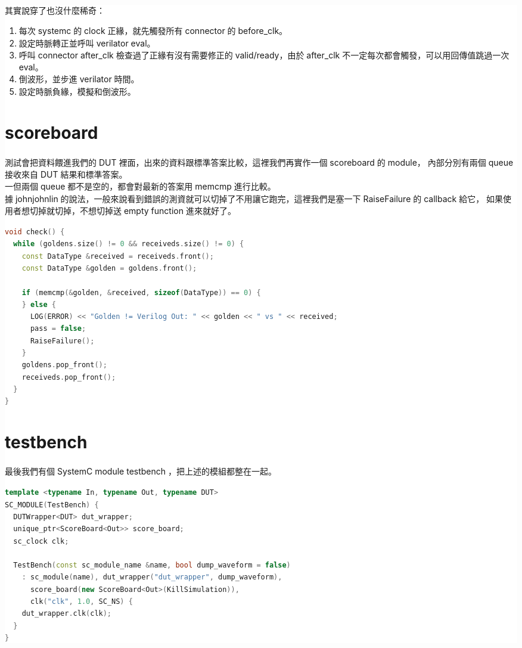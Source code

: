 其實說穿了也沒什麼稀奇：
1. 每次 systemc 的 clock 正緣，就先觸發所有 connector 的 before_clk。
2. 設定時脈轉正並呼叫 verilator eval。
3. 呼叫 connector after_clk 檢查過了正緣有沒有需要修正的 valid/ready，由於 after_clk 不一定每次都會觸發，可以用回傳值跳過一次 eval。
4. 倒波形，並步進 verilator 時間。
5. 設定時脈負緣，模擬和倒波形。

# scoreboard

測試會把資料餵進我們的 DUT 裡面，出來的資料跟標準答案比較，這裡我們再實作一個 scoreboard 的 module，
內部分別有兩個 queue 接收來自 DUT 結果和標準答案。  
一但兩個 queue 都不是空的，都會對最新的答案用 memcmp 進行比較。  
據 johnjohnlin 的說法，一般來說看到錯誤的測資就可以切掉了不用讓它跑完，這裡我們是塞一下 RaiseFailure 的 callback 給它，
如果使用者想切掉就切掉，不想切掉送 empty function 進來就好了。

```cpp
void check() {
  while (goldens.size() != 0 && receiveds.size() != 0) {
    const DataType &received = receiveds.front();
    const DataType &golden = goldens.front();

    if (memcmp(&golden, &received, sizeof(DataType)) == 0) {
    } else {
      LOG(ERROR) << "Golden != Verilog Out: " << golden << " vs " << received;
      pass = false;
      RaiseFailure();
    }
    goldens.pop_front();
    receiveds.pop_front();
  }
}
```

# testbench
最後我們有個 SystemC module testbench ，把上述的模組都整在一起。

```cpp
template <typename In, typename Out, typename DUT>
SC_MODULE(TestBench) {
  DUTWrapper<DUT> dut_wrapper;
  unique_ptr<ScoreBoard<Out>> score_board;
  sc_clock clk;

  TestBench(const sc_module_name &name, bool dump_waveform = false)
    : sc_module(name), dut_wrapper("dut_wrapper", dump_waveform),
      score_board(new ScoreBoard<Out>(KillSimulation)),
      clk("clk", 1.0, SC_NS) {
    dut_wrapper.clk(clk);
  }
}
```
